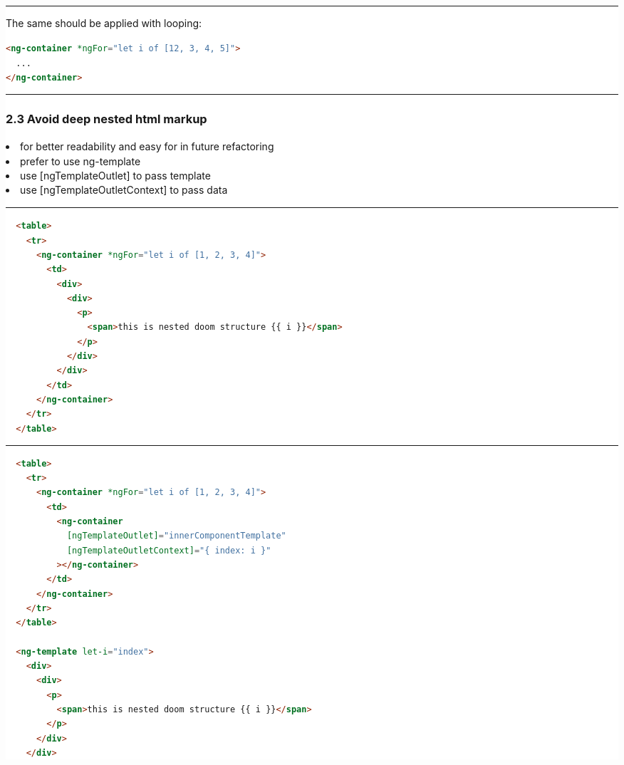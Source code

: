 ------

The same should be applied with looping:

<div class="fragment">

```html
<ng-container *ngFor="let i of [12, 3, 4, 5]">
  ...
</ng-container>
```

</div>

------

### 2.3 Avoid deep nested html markup
<li class='text-left fragment'>for better readability and easy for in future refactoring</li>
<li class='text-left fragment'>prefer to use <span class="tag">ng-template</span></li>
<li class='text-left fragment'>use <span class="tag">[ngTemplateOutlet]</span> to pass template </li>
<li class='text-left fragment'>use <span class="tag">[ngTemplateOutletContext]</span> to pass data</li>

------

```html [3,13|4,12|5,11|6,10|7,9|8]
  <table>
    <tr>
      <ng-container *ngFor="let i of [1, 2, 3, 4]">
        <td>
          <div>
            <div>
              <p>
                <span>this is nested doom structure {{ i }}</span>
              </p>
            </div>
          </div>
        </td>
      </ng-container>
    </tr>
  </table>
```

------

```html [3-10|14-22]
  <table>
    <tr>
      <ng-container *ngFor="let i of [1, 2, 3, 4]">
        <td>
          <ng-container
            [ngTemplateOutlet]="innerComponentTemplate"
            [ngTemplateOutletContext]="{ index: i }"
          ></ng-container>
        </td>
      </ng-container>
    </tr>
  </table>

  <ng-template let-i="index">
    <div>
      <div>
        <p>
          <span>this is nested doom structure {{ i }}</span>
        </p>
      </div>
    </div>
```